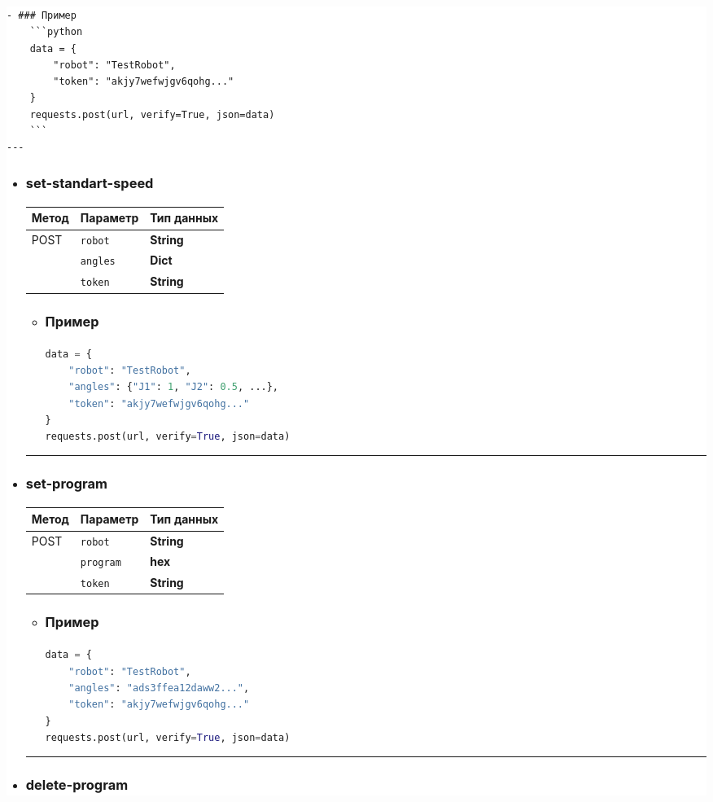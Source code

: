     - ### Пример
        ```python
        data = {
            "robot": "TestRobot",
            "token": "akjy7wefwjgv6qohg..."
        }
        requests.post(url, verify=True, json=data)
        ```
    ---
- <h3 id="StandartSpeed"> set-standart-speed </h3>

    | Метод | Параметр | Тип данных |
    |-|----------|------------|
    |POST| `robot` | **String** |
    || `angles` | **Dict** |
    || `token` | **String** |
    
    - ### Пример
        ```python
        data = {
            "robot": "TestRobot",
            "angles": {"J1": 1, "J2": 0.5, ...},
            "token": "akjy7wefwjgv6qohg..."
        }
        requests.post(url, verify=True, json=data)
        ```
    ---
- <h3 id="SetProgram"> set-program </h3>

    | Метод | Параметр | Тип данных |
    |-|----------|------------|
    |POST| `robot` | **String** |
    || `program` | **hex** |
    || `token` | **String** |
    
    - ### Пример
        ```python
        data = {
            "robot": "TestRobot",
            "angles": "ads3ffea12daww2...",
            "token": "akjy7wefwjgv6qohg..."
        }
        requests.post(url, verify=True, json=data)
        ```
    ---
- <h3 id="DeleteProgram"> delete-program </h3>
